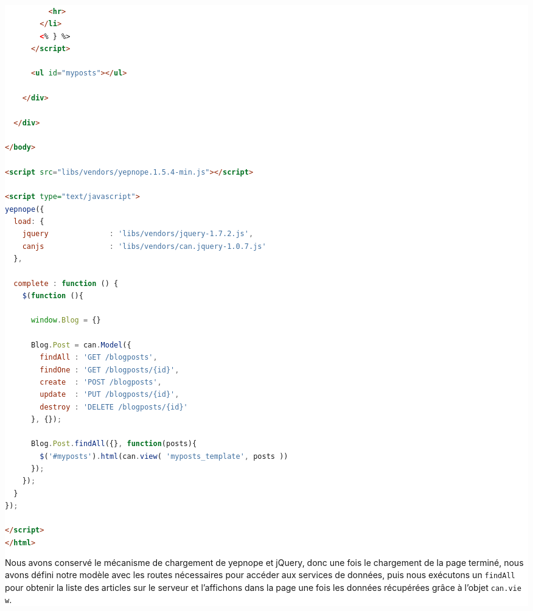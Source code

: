 ```html
          <hr>
        </li>
        <% } %>
      </script>

      <ul id="myposts"></ul>

    </div>

  </div>

</body>

<script src="libs/vendors/yepnope.1.5.4-min.js"></script>

<script type="text/javascript">
yepnope({
  load: {
    jquery              : 'libs/vendors/jquery-1.7.2.js',
    canjs               : 'libs/vendors/can.jquery-1.0.7.js'
  },

  complete : function () {
    $(function (){

      window.Blog = {}

      Blog.Post = can.Model({
        findAll : 'GET /blogposts',
        findOne : 'GET /blogposts/{id}',
        create  : 'POST /blogposts',
        update  : 'PUT /blogposts/{id}',
        destroy : 'DELETE /blogposts/{id}'
      }, {});

      Blog.Post.findAll({}, function(posts){
        $('#myposts').html(can.view( 'myposts_template', posts ))
      });
    });
  }
});

</script>
</html>
```

Nous avons conservé le mécanisme de chargement de yepnope et jQuery, donc une fois le chargement de la page terminé, nous avons défini notre modèle avec les routes nécessaires pour accéder aux services de données, puis nous exécutons un `findAll` pour obtenir la liste des articles sur le serveur et l’affichons dans la page une fois les données récupérées grâce à l’objet `can.view`.

